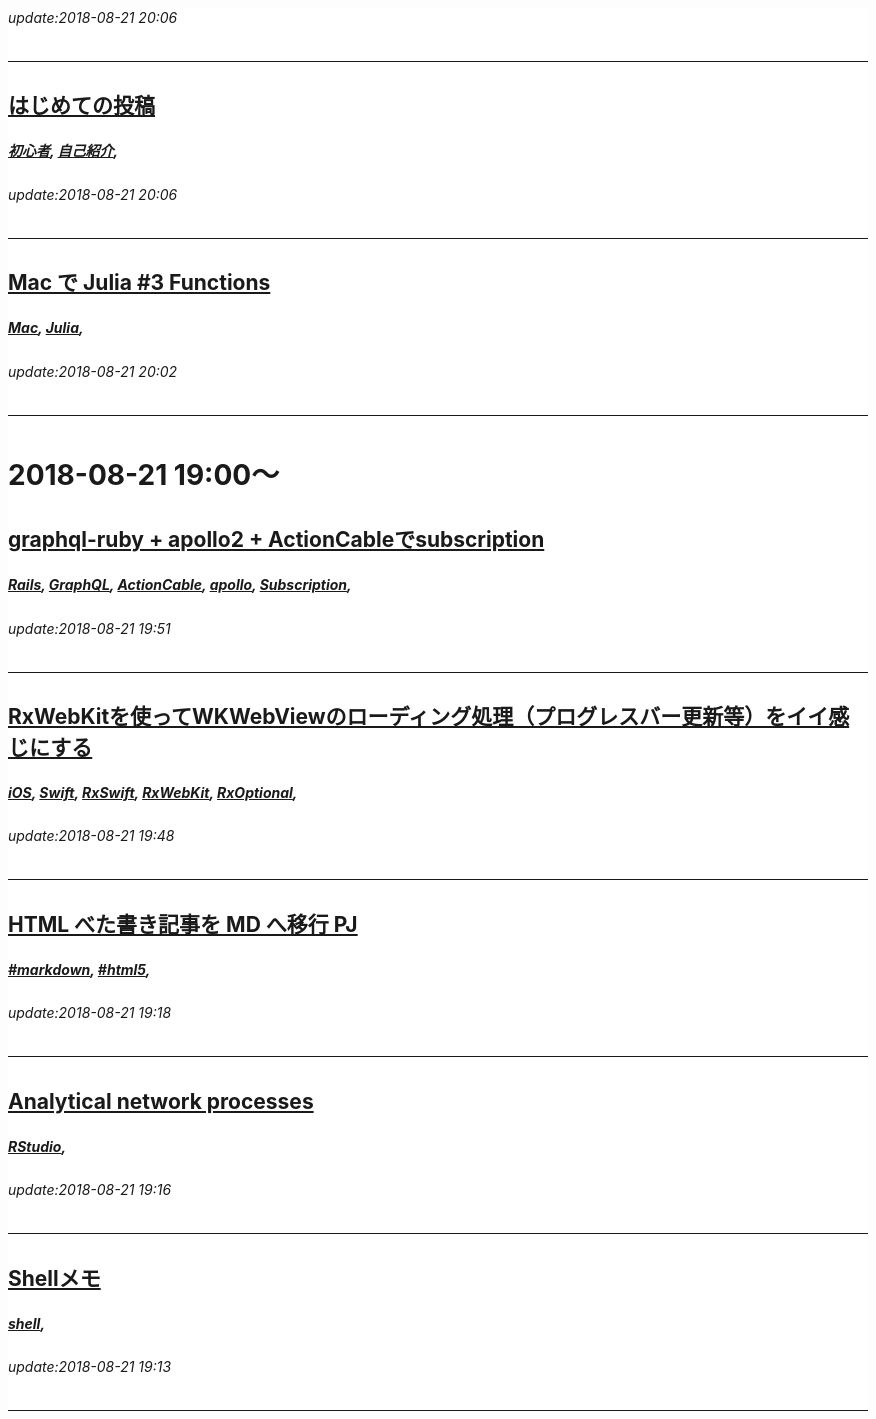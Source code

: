 ###### update:2018-08-21 20:06
---
## [はじめての投稿](https://qiita.com/nanaki11/items/929e747a1527013c8add)
##### [初心者](https://qiita.com/tags/初心者), [自己紹介](https://qiita.com/tags/自己紹介), 
###### update:2018-08-21 20:06
---
## [Mac で Julia #3 Functions](https://qiita.com/qoAop/items/9bddae9bdee71af92d51)
##### [Mac](https://qiita.com/tags/Mac), [Julia](https://qiita.com/tags/Julia), 
###### update:2018-08-21 20:02
---




# 2018-08-21 19:00～
## [graphql-ruby + apollo2 + ActionCableでsubscription](https://qiita.com/github0013@github/items/8c31f8af0537af77ef6c)
##### [Rails](https://qiita.com/tags/Rails), [GraphQL](https://qiita.com/tags/GraphQL), [ActionCable](https://qiita.com/tags/ActionCable), [apollo](https://qiita.com/tags/apollo), [Subscription](https://qiita.com/tags/Subscription), 
###### update:2018-08-21 19:51
---
## [RxWebKitを使ってWKWebViewのローディング処理（プログレスバー更新等）をイイ感じにする](https://qiita.com/k0uhashi/items/d07e78c4b693f480983b)
##### [iOS](https://qiita.com/tags/iOS), [Swift](https://qiita.com/tags/Swift), [RxSwift](https://qiita.com/tags/RxSwift), [RxWebKit](https://qiita.com/tags/RxWebKit), [RxOptional](https://qiita.com/tags/RxOptional), 
###### update:2018-08-21 19:48
---
## [HTML べた書き記事を MD へ移行 PJ](https://qiita.com/toyodayaa/items/3b50b43b3bff3ee74b33)
##### [#markdown](https://qiita.com/tags/#markdown), [#html5](https://qiita.com/tags/#html5), 
###### update:2018-08-21 19:18
---
## [Analytical network processes](https://qiita.com/kozakai-ryouta/items/1cb94b02d558de457495)
##### [RStudio](https://qiita.com/tags/RStudio), 
###### update:2018-08-21 19:16
---
## [Shellメモ](https://qiita.com/D-3/items/e7f601fcd9164a010e39)
##### [shell](https://qiita.com/tags/shell), 
###### update:2018-08-21 19:13
---
